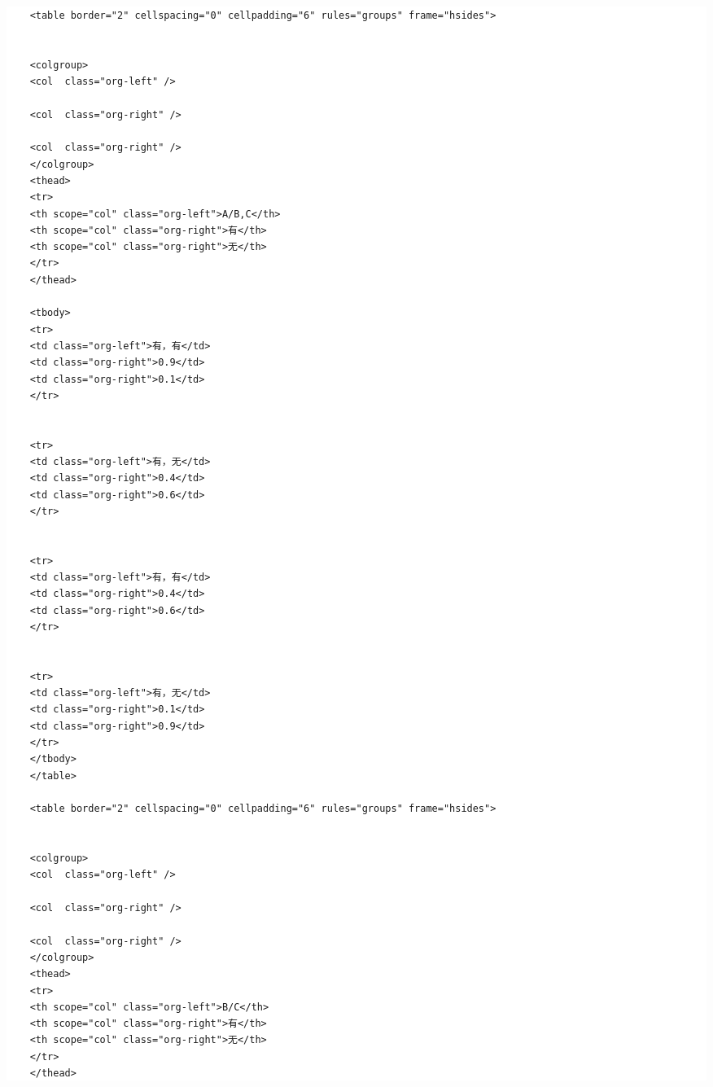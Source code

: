         <table border="2" cellspacing="0" cellpadding="6" rules="groups" frame="hsides">
        
        
        <colgroup>
        <col  class="org-left" />
        
        <col  class="org-right" />
        
        <col  class="org-right" />
        </colgroup>
        <thead>
        <tr>
        <th scope="col" class="org-left">A/B,C</th>
        <th scope="col" class="org-right">有</th>
        <th scope="col" class="org-right">无</th>
        </tr>
        </thead>
        
        <tbody>
        <tr>
        <td class="org-left">有，有</td>
        <td class="org-right">0.9</td>
        <td class="org-right">0.1</td>
        </tr>
        
        
        <tr>
        <td class="org-left">有，无</td>
        <td class="org-right">0.4</td>
        <td class="org-right">0.6</td>
        </tr>
        
        
        <tr>
        <td class="org-left">有，有</td>
        <td class="org-right">0.4</td>
        <td class="org-right">0.6</td>
        </tr>
        
        
        <tr>
        <td class="org-left">有，无</td>
        <td class="org-right">0.1</td>
        <td class="org-right">0.9</td>
        </tr>
        </tbody>
        </table>
        
        <table border="2" cellspacing="0" cellpadding="6" rules="groups" frame="hsides">
        
        
        <colgroup>
        <col  class="org-left" />
        
        <col  class="org-right" />
        
        <col  class="org-right" />
        </colgroup>
        <thead>
        <tr>
        <th scope="col" class="org-left">B/C</th>
        <th scope="col" class="org-right">有</th>
        <th scope="col" class="org-right">无</th>
        </tr>
        </thead>
        